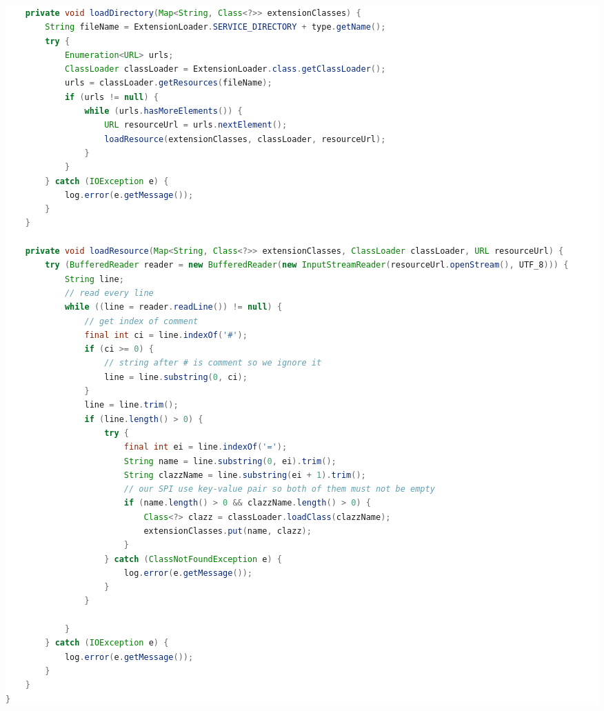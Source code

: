 ```Java
    private void loadDirectory(Map<String, Class<?>> extensionClasses) {
        String fileName = ExtensionLoader.SERVICE_DIRECTORY + type.getName();
        try {
            Enumeration<URL> urls;
            ClassLoader classLoader = ExtensionLoader.class.getClassLoader();
            urls = classLoader.getResources(fileName);
            if (urls != null) {
                while (urls.hasMoreElements()) {
                    URL resourceUrl = urls.nextElement();
                    loadResource(extensionClasses, classLoader, resourceUrl);
                }
            }
        } catch (IOException e) {
            log.error(e.getMessage());
        }
    }

    private void loadResource(Map<String, Class<?>> extensionClasses, ClassLoader classLoader, URL resourceUrl) {
        try (BufferedReader reader = new BufferedReader(new InputStreamReader(resourceUrl.openStream(), UTF_8))) {
            String line;
            // read every line
            while ((line = reader.readLine()) != null) {
                // get index of comment
                final int ci = line.indexOf('#');
                if (ci >= 0) {
                    // string after # is comment so we ignore it
                    line = line.substring(0, ci);
                }
                line = line.trim();
                if (line.length() > 0) {
                    try {
                        final int ei = line.indexOf('=');
                        String name = line.substring(0, ei).trim();
                        String clazzName = line.substring(ei + 1).trim();
                        // our SPI use key-value pair so both of them must not be empty
                        if (name.length() > 0 && clazzName.length() > 0) {
                            Class<?> clazz = classLoader.loadClass(clazzName);
                            extensionClasses.put(name, clazz);
                        }
                    } catch (ClassNotFoundException e) {
                        log.error(e.getMessage());
                    }
                }

            }
        } catch (IOException e) {
            log.error(e.getMessage());
        }
    }
}

```
